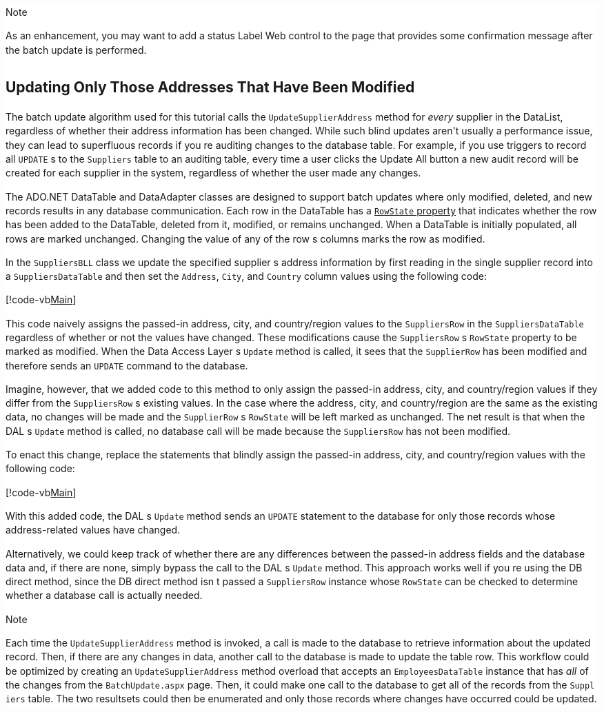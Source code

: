 > [!NOTE]
> As an enhancement, you may want to add a status Label Web control to the page that provides some confirmation message after the batch update is performed.

## Updating Only Those Addresses That Have Been Modified

The batch update algorithm used for this tutorial calls the `UpdateSupplierAddress` method for *every* supplier in the DataList, regardless of whether their address information has been changed. While such blind updates aren't usually a performance issue, they can lead to superfluous records if you re auditing changes to the database table. For example, if you use triggers to record all `UPDATE` s to the `Suppliers` table to an auditing table, every time a user clicks the Update All button a new audit record will be created for each supplier in the system, regardless of whether the user made any changes.

The ADO.NET DataTable and DataAdapter classes are designed to support batch updates where only modified, deleted, and new records results in any database communication. Each row in the DataTable has a [`RowState` property](https://msdn.microsoft.com/library/system.data.datarow.rowstate.aspx) that indicates whether the row has been added to the DataTable, deleted from it, modified, or remains unchanged. When a DataTable is initially populated, all rows are marked unchanged. Changing the value of any of the row s columns marks the row as modified.

In the `SuppliersBLL` class we update the specified supplier s address information by first reading in the single supplier record into a `SuppliersDataTable` and then set the `Address`, `City`, and `Country` column values using the following code:

[!code-vb[Main](performing-batch-updates-vb/samples/sample5.vb)]

This code naively assigns the passed-in address, city, and country/region values to the `SuppliersRow` in the `SuppliersDataTable` regardless of whether or not the values have changed. These modifications cause the `SuppliersRow` s `RowState` property to be marked as modified. When the Data Access Layer s `Update` method is called, it sees that the `SupplierRow` has been modified and therefore sends an `UPDATE` command to the database.

Imagine, however, that we added code to this method to only assign the passed-in address, city, and country/region values if they differ from the `SuppliersRow` s existing values. In the case where the address, city, and country/region are the same as the existing data, no changes will be made and the `SupplierRow` s `RowState` will be left marked as unchanged. The net result is that when the DAL s `Update` method is called, no database call will be made because the `SuppliersRow` has not been modified.

To enact this change, replace the statements that blindly assign the passed-in address, city, and country/region values with the following code:

[!code-vb[Main](performing-batch-updates-vb/samples/sample6.vb)]

With this added code, the DAL s `Update` method sends an `UPDATE` statement to the database for only those records whose address-related values have changed.

Alternatively, we could keep track of whether there are any differences between the passed-in address fields and the database data and, if there are none, simply bypass the call to the DAL s `Update` method. This approach works well if you re using the DB direct method, since the DB direct method isn t passed a `SuppliersRow` instance whose `RowState` can be checked to determine whether a database call is actually needed.

> [!NOTE]
> Each time the `UpdateSupplierAddress` method is invoked, a call is made to the database to retrieve information about the updated record. Then, if there are any changes in data, another call to the database is made to update the table row. This workflow could be optimized by creating an `UpdateSupplierAddress` method overload that accepts an `EmployeesDataTable` instance that has *all* of the changes from the `BatchUpdate.aspx` page. Then, it could make one call to the database to get all of the records from the `Suppliers` table. The two resultsets could then be enumerated and only those records where changes have occurred could be updated.
